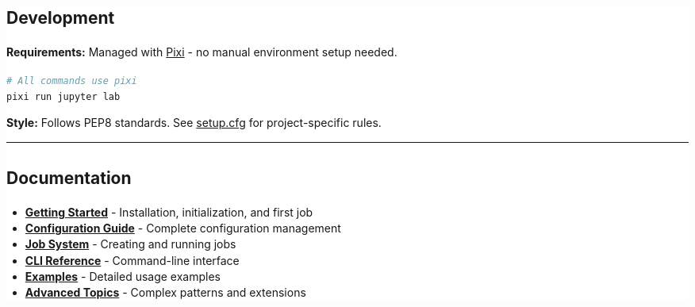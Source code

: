 
## Development

**Requirements:** Managed with [Pixi](https://pixi.sh/latest) - no manual environment setup needed.

```bash
# All commands use pixi
pixi run jupyter lab
```

**Style:** Follows PEP8 standards. See [setup.cfg](./setup.cfg) for project-specific rules.

---

## Documentation

- **[Getting Started](/wiki/getting-started)** - Installation, initialization, and first job
- **[Configuration Guide](/wiki/configuration)** - Complete configuration management
- **[Job System](/wiki/jobs)** - Creating and running jobs
- **[CLI Reference](/wiki/cli)** - Command-line interface
- **[Examples](/wiki/examples)** - Detailed usage examples
- **[Advanced Topics](/wiki/advanced)** - Complex patterns and extensions
